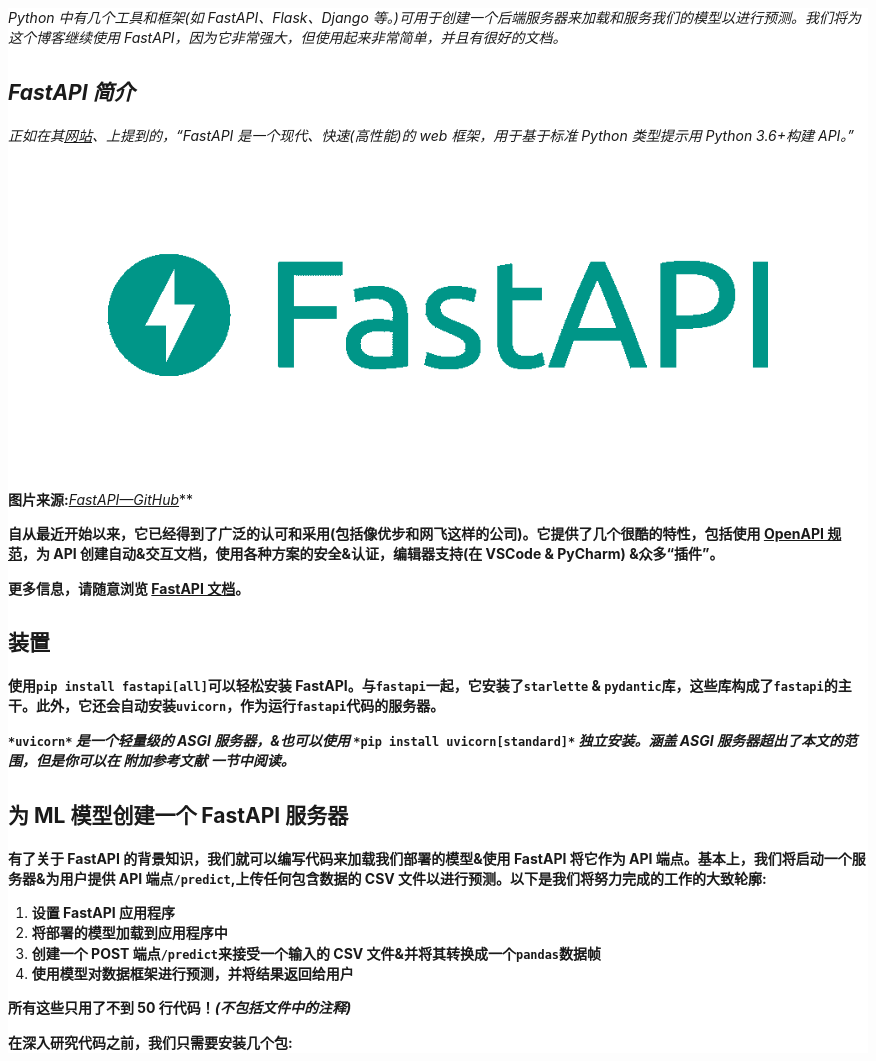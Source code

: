 *Python 中有几个工具和框架(如 FastAPI、Flask、Django 等。)可用于创建一个后端服务器来加载和服务我们的模型以进行预测。我们将为这个博客继续使用 FastAPI，因为它非常强大，但使用起来非常简单，并且有很好的文档。*

## *FastAPI 简介*

*正如在其[网站](https://fastapi.tiangolo.com/)、*上提到的，“FastAPI 是一个现代、快速(高性能)的 web 框架，用于基于标准 Python 类型提示用 Python 3.6+构建 API。”**

*![](img/85bfa3f269d73ff39e2b86dcef44fde6.png)*

****图片来源:****[*FastAPI—GitHub*](https://github.com/tiangolo/fastapi)**

**自从最近开始以来，它已经得到了广泛的认可和采用(包括像优步和网飞这样的公司)。它提供了几个很酷的特性，包括使用 [OpenAPI 规范](https://github.com/OAI/OpenAPI-Specification)，为 API 创建自动&交互文档，使用各种方案的安全&认证，编辑器支持(在 VSCode & PyCharm) &众多“插件”。**

**更多信息，请随意浏览 [FastAPI 文档](https://fastapi.tiangolo.com/)。**

## **装置**

**使用`pip install fastapi[all]`可以轻松安装 FastAPI。与`fastapi`一起，它安装了`starlette` & `pydantic`库，这些库构成了`fastapi`的主干。此外，它还会自动安装`uvicorn`，作为运行`fastapi`代码的服务器。**

**`*uvicorn*` *是一个轻量级的 ASGI 服务器，&也可以使用* `*pip install uvicorn[standard]*` *独立安装。涵盖 ASGI 服务器超出了本文的范围，但是你可以在* ***附加参考文献*** *一节中阅读。***

## **为 ML 模型创建一个 FastAPI 服务器**

**有了关于 FastAPI 的背景知识，我们就可以编写代码来加载我们部署的模型&使用 FastAPI 将它作为 API 端点。基本上，我们将启动一个服务器&为用户提供 API 端点`/predict`,上传任何包含数据的 CSV 文件以进行预测。以下是我们将努力完成的工作的大致轮廓:**

1.  **设置 FastAPI 应用程序**
2.  **将部署的模型加载到应用程序中**
3.  **创建一个 POST 端点`/predict`来接受一个输入的 CSV 文件&并将其转换成一个`pandas`数据帧**
4.  **使用模型对数据框架进行预测，并将结果返回给用户**

**所有这些只用了不到 50 行代码！*(不包括文件中的注释)***

**在深入研究代码之前，我们只需要安装几个包:**
